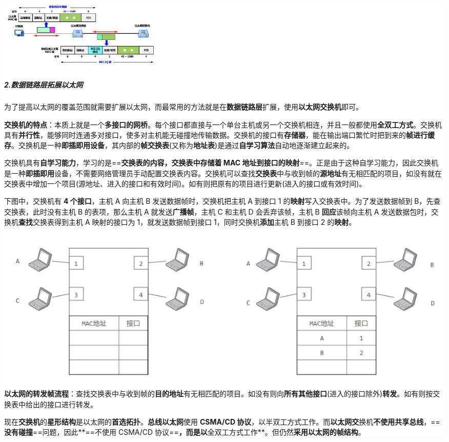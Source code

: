 <img src="assets/image-20220421231640216.png" alt="image-20220421231640216" style="zoom:30%;" />

##### 2.数据链路层拓展以太网

为了提高以太网的覆盖范围就需要扩展以太网，而最常用的方法就是在**数据链路层**扩展，使用**以太网交换机**即可。

**交换机的特点**：本质上就是一个**多接口的网桥**。每个接口都直接与一个单台主机或另一个交换机相连，并且一般都使用**全双工方式**。交换机具有**并行性**，能够同时连通多对接口，使多对主机能无碰撞地传输数据。交换机的接口有**存储器**，能在输出端口繁忙时把到来的**帧进行缓存**。交换机是一种**即插即用设备**，其内部的**帧交换表**(又称为**地址表**)是通过**自学习算法**自动地逐渐建立起来的。

交换机具有**自学习能力**，学习的是==**交换表的内容，交换表中存储着 MAC 地址到接口的映射**==。正是由于这种自学习能力，因此交换机是一种**即插即用**设备，不需要网络管理员手动配置交换表内容。交换机可以查找**交换表**中与收到帧的**源地址**有无相匹配的项目，如没有就在交换表中增加一个项目(源地址、进入的接口和有效时间)。如有则把原有的项目进行更新(进入的接口或有效时间)。

下图中，交换机有 **4 个接口**，主机 A 向主机 B 发送数据帧时，交换机把主机 A 到接口 1 的**映射**写入交换表中。为了发送数据帧到 B，先查交换表，此时没有主机 B 的表项，那么主机 A 就发送**广播帧**，主机 C 和主机 D 会丢弃该帧，主机 B **回应**该帧向主机 A 发送数据包时，交换机**查找**交换表得到主机 A 映射的接口为 1，就发送数据帧到接口 1，同时交换机**添加**主机 B 到接口 2 的**映射**。

![1563548036004](assets/1563548036004.png)

**以太网的转发帧流程**：查找交换表中与收到帧的**目的地址**有无相匹配的项目。如没有则向**所有其他接口**(进入的接口除外)**转发**。如有则按交换表中给出的接口进行转发。

现在**交换机**的**星形结构**是以太网的**首选拓扑**。**总线以太网**使用 **CSMA/CD 协议**，以半双工方式工作。而**以太网交**换机**不使用共享总线**，==**没有碰撞**==问题，因此**==不使用 CSMA/CD 协议==**，而是以**全双工方式工作**。但仍然**采用以太网的帧结构**。
